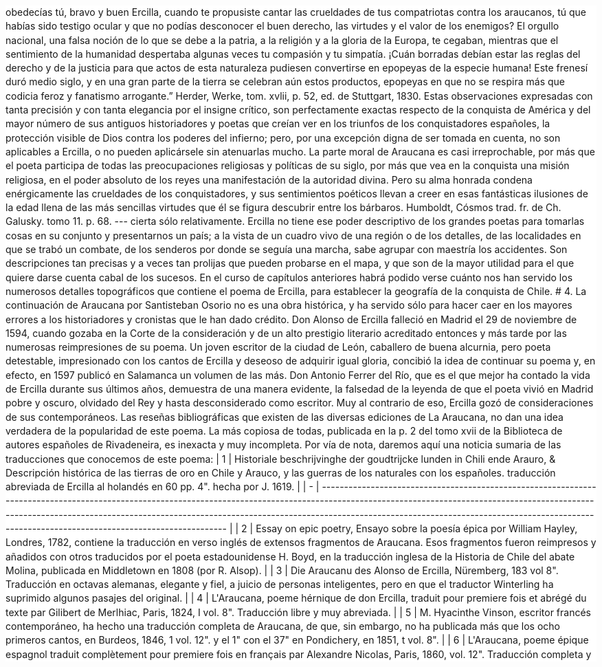 obedecías tú, bravo y buen Ercilla, cuando te propusiste cantar las crueldades de tus compatriotas contra los araucanos, tú que habías sido testigo ocular y que no podías desconocer el buen derecho, las virtudes y el valor de los enemigos? El orgullo nacional, una falsa noción de lo que se debe a la patria, a la religión y a la gloria de la Europa, te cegaban, mientras que el sentimiento de la humanidad despertaba algunas veces tu compasión y tu simpatía. ¡Cuán borradas debían estar las reglas del derecho y de la justicia para que actos de esta naturaleza pudiesen convertirse en epopeyas de la especie humana! Este frenesí duró medio siglo, y en una gran parte de la tierra se celebran aún estos productos, epopeyas en que no se respira más que codicia feroz y fanatismo arrogante.” Herder, Werke, tom. xvlii, p. 52, ed. de Stuttgart, 1830. Estas observaciones expresadas con tanta precisión y con tanta elegancia por el insigne crítico, son perfectamente exactas respecto de la conquista de América y del mayor número de sus antiguos historiadores y poetas que creían ver en los triunfos de los conquistadores españoles, la protección visible de Dios contra los poderes del infierno; pero, por una excepción digna de ser tomada en cuenta, no son aplicables a Ercilla, o no pueden aplicársele sin atenuarlas mucho. La parte moral de Araucana es casi irreprochable, por más que el poeta participa de todas las preocupaciones religiosas y políticas de su siglo, por más que vea en la conquista una misión religiosa, en el poder absoluto de los reyes una manifestación de la autoridad divina. Pero su alma honrada condena enérgicamente las crueldades de los conquistadores, y sus sentimientos poéticos llevan a creer en esas fantásticas ilusiones de la edad llena de las más sencillas virtudes que él se figura descubrir entre los bárbaros. Humboldt, Cósmos trad. fr. de Ch. Galusky. tomo 11. p. 68. --- cierta sólo relativamente. Ercilla no tiene ese poder descriptivo de los grandes poetas para tomarlas cosas en su conjunto y presentarnos un país; a la vista de un cuadro vivo de una región o de los detalles, de las localidades en que se trabó un combate, de los senderos por donde se seguía una marcha, sabe agrupar con maestría los accidentes. Son descripciones tan precisas y a veces tan prolijas que pueden probarse en el mapa, y que son de la mayor utilidad para el que quiere darse cuenta cabal de los sucesos. En el curso de capítulos anteriores habrá podido verse cuánto nos han servido los numerosos detalles topográficos que contiene el poema de Ercilla, para establecer la geografía de la conquista de Chile. # 4. La continuación de Araucana por Santisteban Osorio no es una obra histórica, y ha servido sólo para hacer caer en los mayores errores a los historiadores y cronistas que le han dado crédito. Don Alonso de Ercilla falleció en Madrid el 29 de noviembre de 1594, cuando gozaba en la Corte de la consideración y de un alto prestigio literario acreditado entonces y más tarde por las numerosas reimpresiones de su poema. Un joven escritor de la ciudad de León, caballero de buena alcurnia, pero poeta detestable, impresionado con los cantos de Ercilla y deseoso de adquirir igual gloria, concibió la idea de continuar su poema y, en efecto, en 1597 publicó en Salamanca un volumen de las más. Don Antonio Ferrer del Río, que es el que mejor ha contado la vida de Ercilla durante sus últimos años, demuestra de una manera evidente, la falsedad de la leyenda de que el poeta vivió en Madrid pobre y oscuro, olvidado del Rey y hasta desconsiderado como escritor. Muy al contrario de eso, Ercilla gozó de consideraciones de sus contemporáneos. Las reseñas bibliográficas que existen de las diversas ediciones de La Araucana, no dan una idea verdadera de la popularidad de este poema. La más copiosa de todas, publicada en la p. 2 del tomo xvii de la Biblioteca de autores españoles de Rivadeneira, es inexacta y muy incompleta. Por vía de nota, daremos aquí una noticia sumaria de las traducciones que conocemos de este poema: | 1 | Historiale beschrijvinghe der goudtrijcke lunden in Chili ende Arauro, & Descripción histórica de las tierras de oro en Chile y Arauco, y las guerras de los naturales con los españoles. traducción abreviada de Ercilla al holandés en 60 pp. 4". hecha por J. 1619. | | - | ------------------------------------------------------------------------------------------------------------------------------------------------------------------------------------------------------------------------------------------------------------------------------------------------------------------------------------------------------------------------------------------ | | 2 | Essay on epic poetry, Ensayo sobre la poesía épica por William Hayley, Londres, 1782, contiene la traducción en verso inglés de extensos fragmentos de Araucana. Esos fragmentos fueron reimpresos y añadidos con otros traducidos por el poeta estadounidense H. Boyd, en la traducción inglesa de la Historia de Chile del abate Molina, publicada en Middletown en 1808 (por R. Alsop). | | 3 | Die Araucanu des Alonso de Ercilla, Nüremberg, 183 vol 8". Traducción en octavas alemanas, elegante y fiel, a juicio de personas inteligentes, pero en que el traductor Winterling ha suprimido algunos pasajes del original. | | 4 | L'Araucana, poeme hérnique de don Ercilla, traduit pour premiere fois et abrégé du texte par Gilibert de Merlhiac, Paris, 1824, I vol. 8". Traducción libre y muy abreviada. | | 5 | M. Hyacinthe Vinson, escritor francés contemporáneo, ha hecho una traducción completa de Araucana, de que, sin embargo, no ha publicada más que los ocho primeros cantos, en Burdeos, 1846, 1 vol. 12". y el 1" con el 37" en Pondichery, en 1851, t vol. 8". | | 6 | L'Araucana, poeme épique espagnol traduit complètement pour premiere fois en français par Alexandre Nicolas, Paris, 1860, vol. 12". Traducción completa y